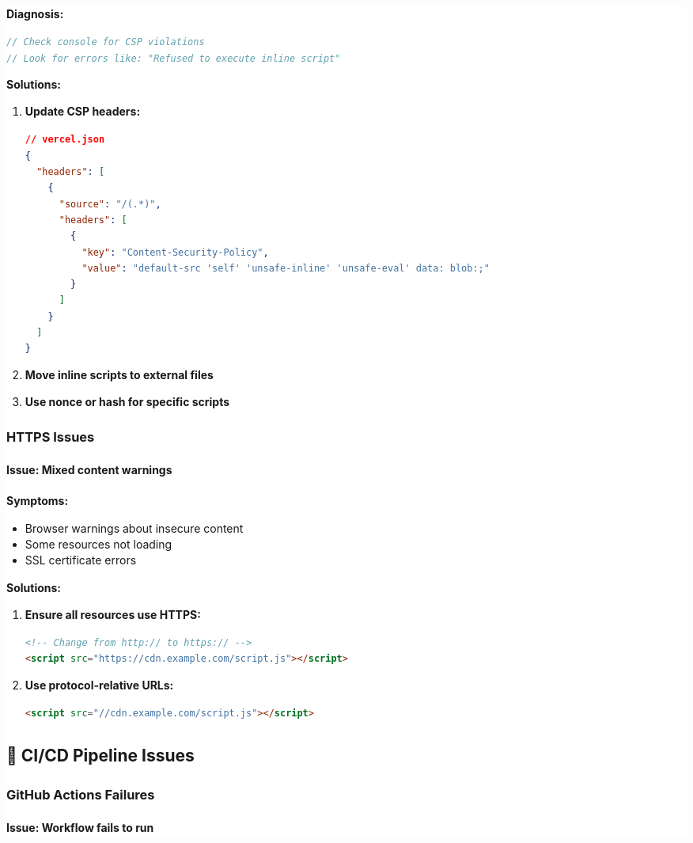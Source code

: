 **Diagnosis:**
```javascript
// Check console for CSP violations
// Look for errors like: "Refused to execute inline script"
```

**Solutions:**
1. **Update CSP headers:**
   ```json
   // vercel.json
   {
     "headers": [
       {
         "source": "/(.*)",
         "headers": [
           {
             "key": "Content-Security-Policy",
             "value": "default-src 'self' 'unsafe-inline' 'unsafe-eval' data: blob:;"
           }
         ]
       }
     ]
   }
   ```

2. **Move inline scripts to external files**
3. **Use nonce or hash for specific scripts**

### HTTPS Issues

#### Issue: Mixed content warnings

**Symptoms:**
- Browser warnings about insecure content
- Some resources not loading
- SSL certificate errors

**Solutions:**
1. **Ensure all resources use HTTPS:**
   ```html
   <!-- Change from http:// to https:// -->
   <script src="https://cdn.example.com/script.js"></script>
   ```

2. **Use protocol-relative URLs:**
   ```html
   <script src="//cdn.example.com/script.js"></script>
   ```

## 🔄 CI/CD Pipeline Issues

### GitHub Actions Failures

#### Issue: Workflow fails to run

